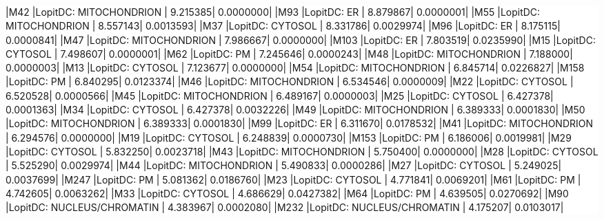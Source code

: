 |M42    |LopitDC: MITOCHONDRION                                                                                                            |   9.215385| 0.0000000|
|M93    |LopitDC: ER                                                                                                                       |   8.879867| 0.0000001|
|M55    |LopitDC: MITOCHONDRION                                                                                                            |   8.557143| 0.0013593|
|M37    |LopitDC: CYTOSOL                                                                                                                  |   8.331786| 0.0029974|
|M96    |LopitDC: ER                                                                                                                       |   8.175115| 0.0000841|
|M47    |LopitDC: MITOCHONDRION                                                                                                            |   7.986667| 0.0000000|
|M103   |LopitDC: ER                                                                                                                       |   7.803519| 0.0235990|
|M15    |LopitDC: CYTOSOL                                                                                                                  |   7.498607| 0.0000001|
|M62    |LopitDC: PM                                                                                                                       |   7.245646| 0.0000243|
|M48    |LopitDC: MITOCHONDRION                                                                                                            |   7.188000| 0.0000003|
|M13    |LopitDC: CYTOSOL                                                                                                                  |   7.123677| 0.0000000|
|M54    |LopitDC: MITOCHONDRION                                                                                                            |   6.845714| 0.0226827|
|M158   |LopitDC: PM                                                                                                                       |   6.840295| 0.0123374|
|M46    |LopitDC: MITOCHONDRION                                                                                                            |   6.534546| 0.0000009|
|M22    |LopitDC: CYTOSOL                                                                                                                  |   6.520528| 0.0000566|
|M45    |LopitDC: MITOCHONDRION                                                                                                            |   6.489167| 0.0000003|
|M25    |LopitDC: CYTOSOL                                                                                                                  |   6.427378| 0.0001363|
|M34    |LopitDC: CYTOSOL                                                                                                                  |   6.427378| 0.0032226|
|M49    |LopitDC: MITOCHONDRION                                                                                                            |   6.389333| 0.0001830|
|M50    |LopitDC: MITOCHONDRION                                                                                                            |   6.389333| 0.0001830|
|M99    |LopitDC: ER                                                                                                                       |   6.311670| 0.0178532|
|M41    |LopitDC: MITOCHONDRION                                                                                                            |   6.294576| 0.0000000|
|M19    |LopitDC: CYTOSOL                                                                                                                  |   6.248839| 0.0000730|
|M153   |LopitDC: PM                                                                                                                       |   6.186006| 0.0019981|
|M29    |LopitDC: CYTOSOL                                                                                                                  |   5.832250| 0.0023718|
|M43    |LopitDC: MITOCHONDRION                                                                                                            |   5.750400| 0.0000000|
|M28    |LopitDC: CYTOSOL                                                                                                                  |   5.525290| 0.0029974|
|M44    |LopitDC: MITOCHONDRION                                                                                                            |   5.490833| 0.0000286|
|M27    |LopitDC: CYTOSOL                                                                                                                  |   5.249025| 0.0037699|
|M247   |LopitDC: PM                                                                                                                       |   5.081362| 0.0186760|
|M23    |LopitDC: CYTOSOL                                                                                                                  |   4.771841| 0.0069201|
|M61    |LopitDC: PM                                                                                                                       |   4.742605| 0.0063262|
|M33    |LopitDC: CYTOSOL                                                                                                                  |   4.686629| 0.0427382|
|M64    |LopitDC: PM                                                                                                                       |   4.639505| 0.0270692|
|M90    |LopitDC: NUCLEUS/CHROMATIN                                                                                                        |   4.383967| 0.0002080|
|M232   |LopitDC: NUCLEUS/CHROMATIN                                                                                                        |   4.175207| 0.0103017|